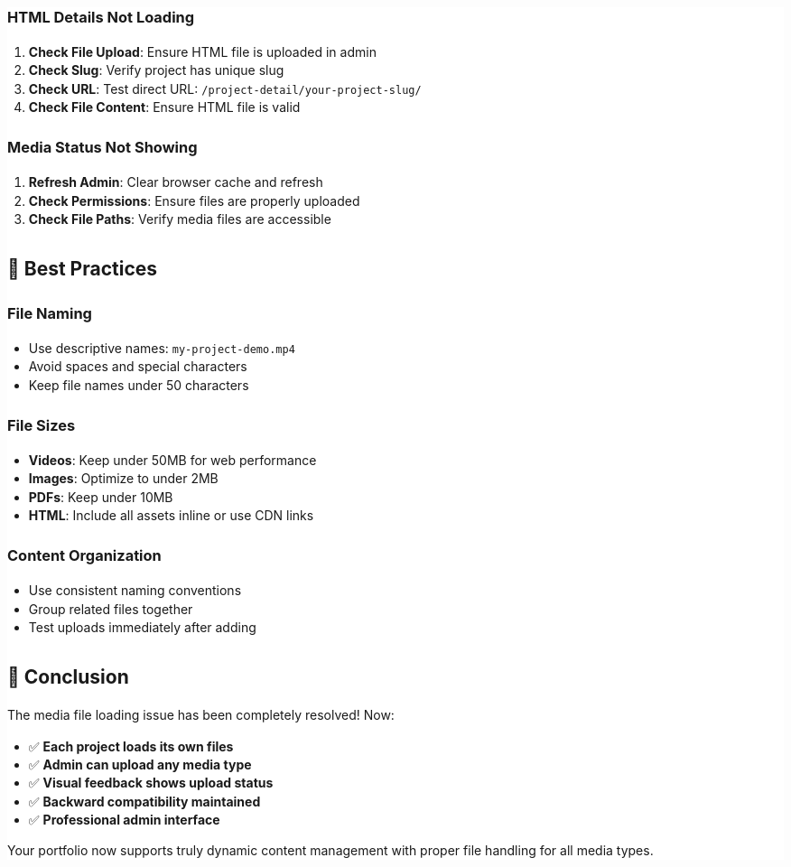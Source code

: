 ### **HTML Details Not Loading**
1. **Check File Upload**: Ensure HTML file is uploaded in admin
2. **Check Slug**: Verify project has unique slug
3. **Check URL**: Test direct URL: `/project-detail/your-project-slug/`
4. **Check File Content**: Ensure HTML file is valid

### **Media Status Not Showing**
1. **Refresh Admin**: Clear browser cache and refresh
2. **Check Permissions**: Ensure files are properly uploaded
3. **Check File Paths**: Verify media files are accessible

## 📝 Best Practices

### **File Naming**
- Use descriptive names: `my-project-demo.mp4`
- Avoid spaces and special characters
- Keep file names under 50 characters

### **File Sizes**
- **Videos**: Keep under 50MB for web performance
- **Images**: Optimize to under 2MB
- **PDFs**: Keep under 10MB
- **HTML**: Include all assets inline or use CDN links

### **Content Organization**
- Use consistent naming conventions
- Group related files together
- Test uploads immediately after adding

## 🎉 Conclusion

The media file loading issue has been completely resolved! Now:

- ✅ **Each project loads its own files**
- ✅ **Admin can upload any media type**
- ✅ **Visual feedback shows upload status**
- ✅ **Backward compatibility maintained**
- ✅ **Professional admin interface**

Your portfolio now supports truly dynamic content management with proper file handling for all media types.